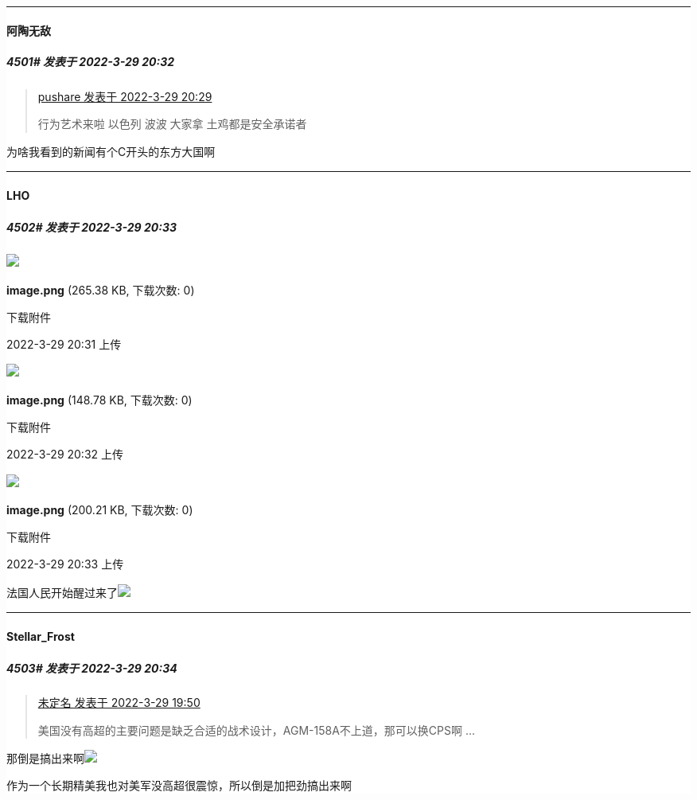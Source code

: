 

*****

####  阿陶无敌  
##### 4501#       发表于 2022-3-29 20:32

<blockquote><a href="httphttps://bbs.saraba1st.com/2b/forum.php?mod=redirect&amp;goto=findpost&amp;pid=55234823&amp;ptid=2059415" target="_blank">pushare 发表于 2022-3-29 20:29</a>

行为艺术来啦 以色列 波波 大家拿 土鸡都是安全承诺者</blockquote>
为啥我看到的新闻有个C开头的东方大国啊

*****

####  LHO  
##### 4502#       发表于 2022-3-29 20:33

<img src="https://img.saraba1st.com/forum/202203/29/203145daxetwzrmyxdwegw.png" referrerpolicy="no-referrer">

<strong>image.png</strong> (265.38 KB, 下载次数: 0)

下载附件

2022-3-29 20:31 上传

<img src="https://img.saraba1st.com/forum/202203/29/203218q6lpuqvr2ppexzli.png" referrerpolicy="no-referrer">

<strong>image.png</strong> (148.78 KB, 下载次数: 0)

下载附件

2022-3-29 20:32 上传

<img src="https://img.saraba1st.com/forum/202203/29/203317cgysegg4ksexzy3h.png" referrerpolicy="no-referrer">

<strong>image.png</strong> (200.21 KB, 下载次数: 0)

下载附件

2022-3-29 20:33 上传

法国人民开始醒过来了<img src="https://static.saraba1st.com/image/smiley/face2017/037.png" referrerpolicy="no-referrer">

*****

####  Stellar_Frost  
##### 4503#       发表于 2022-3-29 20:34

<blockquote><a href="httphttps://bbs.saraba1st.com/2b/forum.php?mod=redirect&amp;goto=findpost&amp;pid=55234293&amp;ptid=2059415" target="_blank">未定名 发表于 2022-3-29 19:50</a>

美国没有高超的主要问题是缺乏合适的战术设计，AGM-158A不上道，那可以换CPS啊 ...</blockquote>
那倒是搞出来啊<img src="https://static.saraba1st.com/image/smiley/face2017/233.png" referrerpolicy="no-referrer">

作为一个长期精美我也对美军没高超很震惊，所以倒是加把劲搞出来啊
